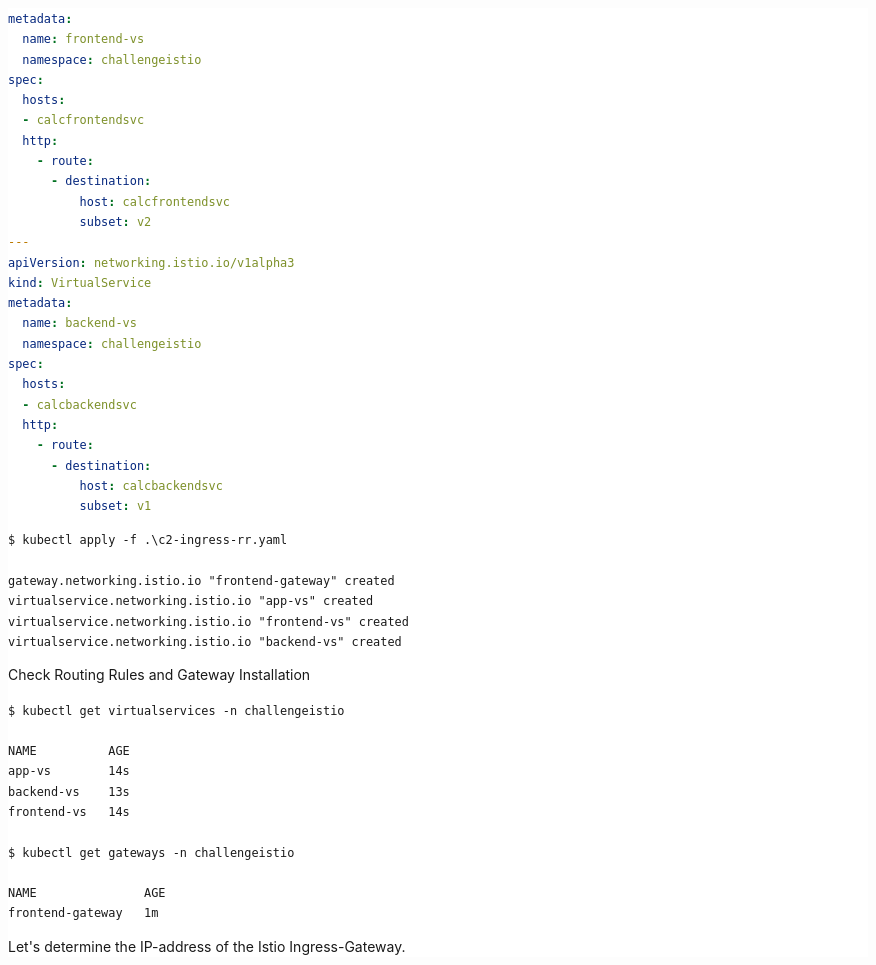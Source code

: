 ```yaml
metadata:
  name: frontend-vs
  namespace: challengeistio
spec:
  hosts:
  - calcfrontendsvc
  http:
    - route:
      - destination:
          host: calcfrontendsvc
          subset: v2
---
apiVersion: networking.istio.io/v1alpha3
kind: VirtualService
metadata:
  name: backend-vs
  namespace: challengeistio
spec:
  hosts:
  - calcbackendsvc
  http:
    - route:
      - destination:
          host: calcbackendsvc
          subset: v1
```


```shell
$ kubectl apply -f .\c2-ingress-rr.yaml

gateway.networking.istio.io "frontend-gateway" created
virtualservice.networking.istio.io "app-vs" created
virtualservice.networking.istio.io "frontend-vs" created
virtualservice.networking.istio.io "backend-vs" created
```

Check Routing Rules and Gateway Installation

```shell
$ kubectl get virtualservices -n challengeistio

NAME          AGE
app-vs        14s
backend-vs    13s
frontend-vs   14s

$ kubectl get gateways -n challengeistio

NAME               AGE
frontend-gateway   1m
```

Let's determine the IP-address of the Istio Ingress-Gateway.
